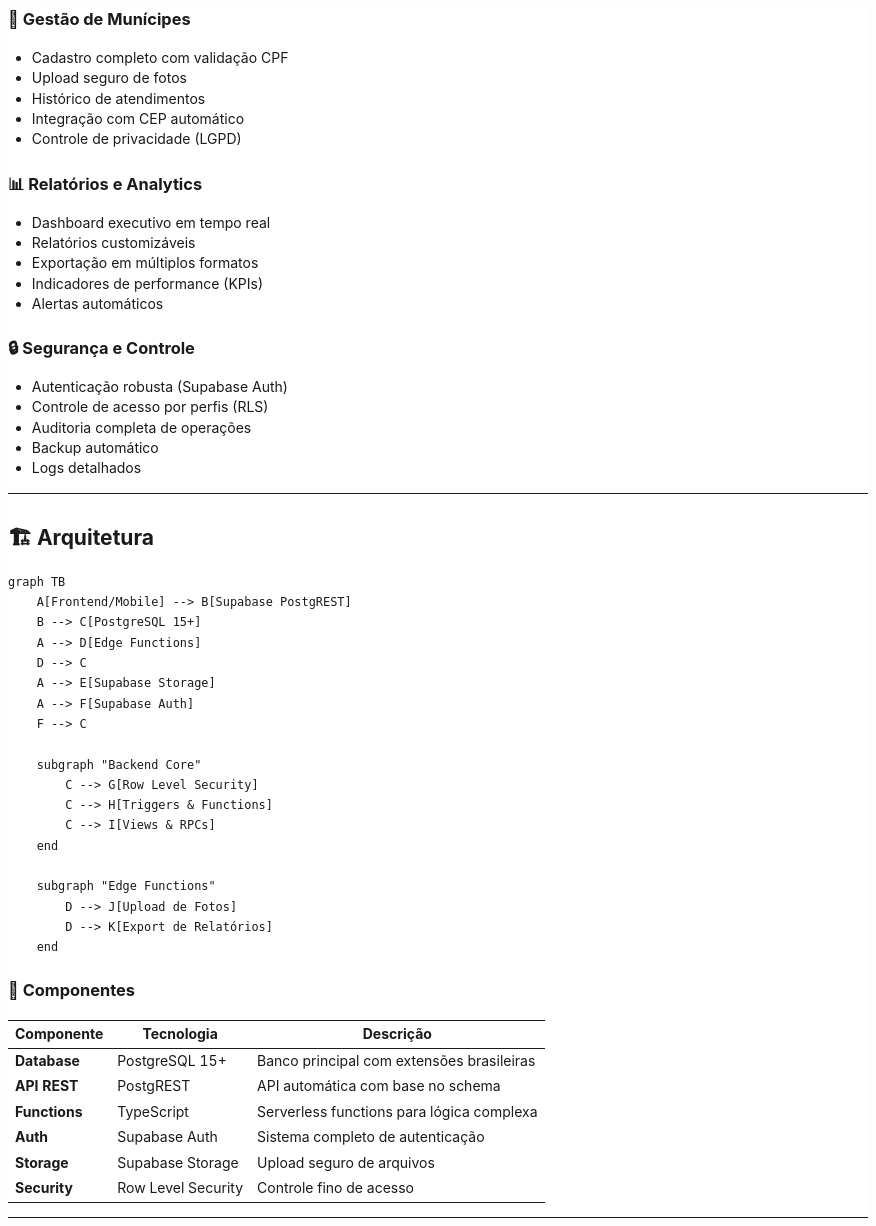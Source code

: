 ### 👥 **Gestão de Munícipes**
- Cadastro completo com validação CPF
- Upload seguro de fotos
- Histórico de atendimentos
- Integração com CEP automático
- Controle de privacidade (LGPD)

### 📊 **Relatórios e Analytics**
- Dashboard executivo em tempo real
- Relatórios customizáveis
- Exportação em múltiplos formatos
- Indicadores de performance (KPIs)
- Alertas automáticos

### 🔒 **Segurança e Controle**
- Autenticação robusta (Supabase Auth)
- Controle de acesso por perfis (RLS)
- Auditoria completa de operações
- Backup automático
- Logs detalhados

---

## 🏗️ Arquitetura

```mermaid
graph TB
    A[Frontend/Mobile] --> B[Supabase PostgREST]
    B --> C[PostgreSQL 15+]
    A --> D[Edge Functions]
    D --> C
    A --> E[Supabase Storage]
    A --> F[Supabase Auth]
    F --> C
    
    subgraph "Backend Core"
        C --> G[Row Level Security]
        C --> H[Triggers & Functions]
        C --> I[Views & RPCs]
    end
    
    subgraph "Edge Functions"
        D --> J[Upload de Fotos]
        D --> K[Export de Relatórios]
    end
```

### 🧱 **Componentes**

| Componente | Tecnologia | Descrição |
|------------|------------|-----------|
| **Database** | PostgreSQL 15+ | Banco principal com extensões brasileiras |
| **API REST** | PostgREST | API automática com base no schema |
| **Functions** | TypeScript | Serverless functions para lógica complexa |
| **Auth** | Supabase Auth | Sistema completo de autenticação |
| **Storage** | Supabase Storage | Upload seguro de arquivos |
| **Security** | Row Level Security | Controle fino de acesso |

---